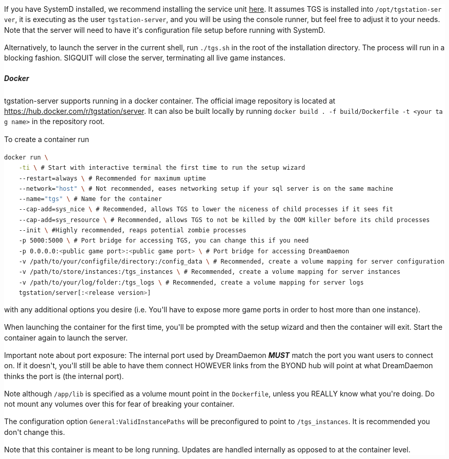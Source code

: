 If you have SystemD installed, we recommend installing the service unit [here](./build/tgstation-server.service). It assumes TGS is installed into `/opt/tgstation-server`, it is executing as the user `tgstation-server`, and you will be using the console runner, but feel free to adjust it to your needs. Note that the server will need to have it's configuration file setup before running with SystemD.

Alternatively, to launch the server in the current shell, run `./tgs.sh` in the root of the installation directory. The process will run in a blocking fashion. SIGQUIT will close the server, terminating all live game instances.

##### Docker

tgstation-server supports running in a docker container. The official image repository is located at https://hub.docker.com/r/tgstation/server. It can also be built locally by running `docker build . -f build/Dockerfile -t <your tag name>` in the repository root.

To create a container run
```sh
docker run \
	-ti \ # Start with interactive terminal the first time to run the setup wizard
	--restart=always \ # Recommended for maximum uptime
	--network="host" \ # Not recommended, eases networking setup if your sql server is on the same machine
	--name="tgs" \ # Name for the container
	--cap-add=sys_nice \ # Recommended, allows TGS to lower the niceness of child processes if it sees fit
	--cap-add=sys_resource \ # Recommended, allows TGS to not be killed by the OOM killer before its child processes
	--init \ #Highly recommended, reaps potential zombie processes
	-p 5000:5000 \ # Port bridge for accessing TGS, you can change this if you need
	-p 0.0.0.0:<public game port>:<public game port> \ # Port bridge for accessing DreamDaemon
	-v /path/to/your/configfile/directory:/config_data \ # Recommended, create a volume mapping for server configuration
	-v /path/to/store/instances:/tgs_instances \ # Recommended, create a volume mapping for server instances
	-v /path/to/your/log/folder:/tgs_logs \ # Recommended, create a volume mapping for server logs
	tgstation/server[:<release version>]
```
with any additional options you desire (i.e. You'll have to expose more game ports in order to host more than one instance).

When launching the container for the first time, you'll be prompted with the setup wizard and then the container will exit. Start the container again to launch the server.

Important note about port exposure: The internal port used by DreamDaemon _**MUST**_ match the port you want users to connect on. If it doesn't, you'll still be able to have them connect HOWEVER links from the BYOND hub will point at what DreamDaemon thinks the port is (the internal port).

Note although `/app/lib` is specified as a volume mount point in the `Dockerfile`, unless you REALLY know what you're doing. Do not mount any volumes over this for fear of breaking your container.

The configuration option `General:ValidInstancePaths` will be preconfigured to point to `/tgs_instances`. It is recommended you don't change this.

Note that this container is meant to be long running. Updates are handled internally as opposed to at the container level.
